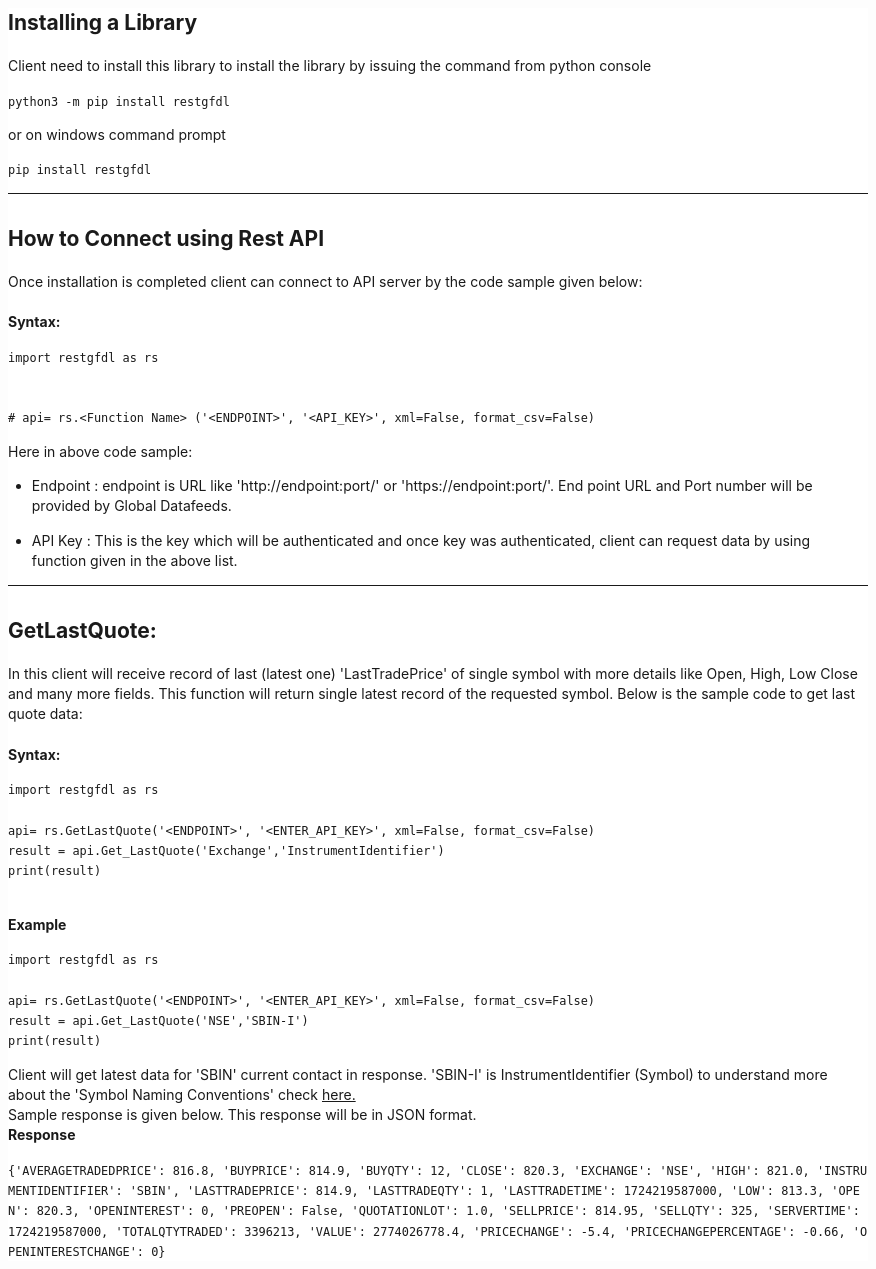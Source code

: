 ## Installing a Library

Client need to install this library to install the library by issuing the command from python console
```
python3 -m pip install restgfdl  
```
or on windows command prompt
```
pip install restgfdl  
```
---

## How to Connect using Rest API

Once installation is completed client can connect to API server by the code sample given below:
<br><br>**Syntax:**<br>
```
import restgfdl as rs


# api= rs.<Function Name> ('<ENDPOINT>', '<API_KEY>', xml=False, format_csv=False)
```
Here in above code sample:

- Endpoint : endpoint is URL like 'http://endpoint:port/' or 'https://endpoint:port/'. End point URL and Port number will be provided by Global Datafeeds.

- API Key : This is the key which will be authenticated and once key was authenticated, client can request data by using function given in the above list.

---
## GetLastQuote:
In this client will receive record of last (latest one) 'LastTradePrice' of single symbol with more details like Open, High, Low Close and many more fields. This function will return single latest record of the requested symbol. Below is the sample code to get last quote data:
<br><br>**Syntax:**<br>	
```
import restgfdl as rs

api= rs.GetLastQuote('<ENDPOINT>', '<ENTER_API_KEY>', xml=False, format_csv=False)
result = api.Get_LastQuote('Exchange','InstrumentIdentifier')
print(result)
```
<br>**Example**  
```
import restgfdl as rs

api= rs.GetLastQuote('<ENDPOINT>', '<ENTER_API_KEY>', xml=False, format_csv=False)
result = api.Get_LastQuote('NSE','SBIN-I')
print(result)
```
Client will get latest data for 'SBIN' current contact in response. 'SBIN-I' is InstrumentIdentifier (Symbol) to understand more about the 'Symbol Naming Conventions' check [here.](https://globaldatafeeds.in/global-datafeeds-apis/global-datafeeds-apis/documentation-support/symbol-naming-conventions/)
<br>Sample response is given below. This response will be in JSON format.
<br>**Response**<br>
```
{'AVERAGETRADEDPRICE': 816.8, 'BUYPRICE': 814.9, 'BUYQTY': 12, 'CLOSE': 820.3, 'EXCHANGE': 'NSE', 'HIGH': 821.0, 'INSTRUMENTIDENTIFIER': 'SBIN', 'LASTTRADEPRICE': 814.9, 'LASTTRADEQTY': 1, 'LASTTRADETIME': 1724219587000, 'LOW': 813.3, 'OPEN': 820.3, 'OPENINTEREST': 0, 'PREOPEN': False, 'QUOTATIONLOT': 1.0, 'SELLPRICE': 814.95, 'SELLQTY': 325, 'SERVERTIME': 1724219587000, 'TOTALQTYTRADED': 3396213, 'VALUE': 2774026778.4, 'PRICECHANGE': -5.4, 'PRICECHANGEPERCENTAGE': -0.66, 'OPENINTERESTCHANGE': 0}
```